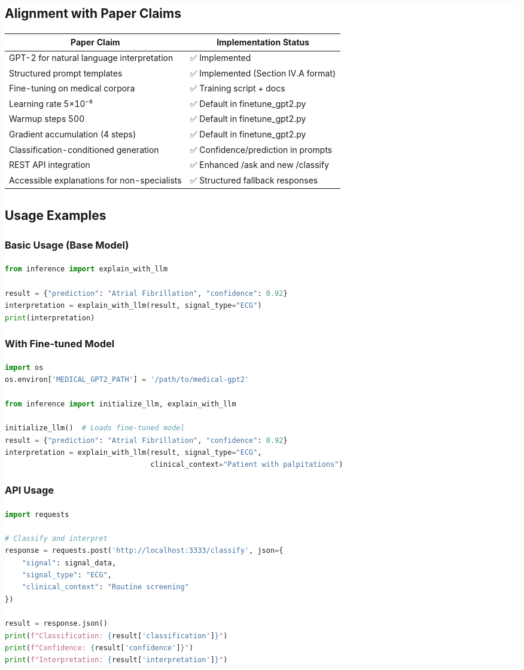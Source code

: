 ## Alignment with Paper Claims

| Paper Claim | Implementation Status |
|-------------|----------------------|
| GPT-2 for natural language interpretation | ✅ Implemented |
| Structured prompt templates | ✅ Implemented (Section IV.A format) |
| Fine-tuning on medical corpora | ✅ Training script + docs |
| Learning rate 5×10⁻⁵ | ✅ Default in finetune_gpt2.py |
| Warmup steps 500 | ✅ Default in finetune_gpt2.py |
| Gradient accumulation (4 steps) | ✅ Default in finetune_gpt2.py |
| Classification-conditioned generation | ✅ Confidence/prediction in prompts |
| REST API integration | ✅ Enhanced /ask and new /classify |
| Accessible explanations for non-specialists | ✅ Structured fallback responses |

## Usage Examples

### Basic Usage (Base Model)

```python
from inference import explain_with_llm

result = {"prediction": "Atrial Fibrillation", "confidence": 0.92}
interpretation = explain_with_llm(result, signal_type="ECG")
print(interpretation)
```

### With Fine-tuned Model

```python
import os
os.environ['MEDICAL_GPT2_PATH'] = '/path/to/medical-gpt2'

from inference import initialize_llm, explain_with_llm

initialize_llm()  # Loads fine-tuned model
result = {"prediction": "Atrial Fibrillation", "confidence": 0.92}
interpretation = explain_with_llm(result, signal_type="ECG", 
                                  clinical_context="Patient with palpitations")
```

### API Usage

```python
import requests

# Classify and interpret
response = requests.post('http://localhost:3333/classify', json={
    "signal": signal_data,
    "signal_type": "ECG",
    "clinical_context": "Routine screening"
})

result = response.json()
print(f"Classification: {result['classification']}")
print(f"Confidence: {result['confidence']}")
print(f"Interpretation: {result['interpretation']}")
```
